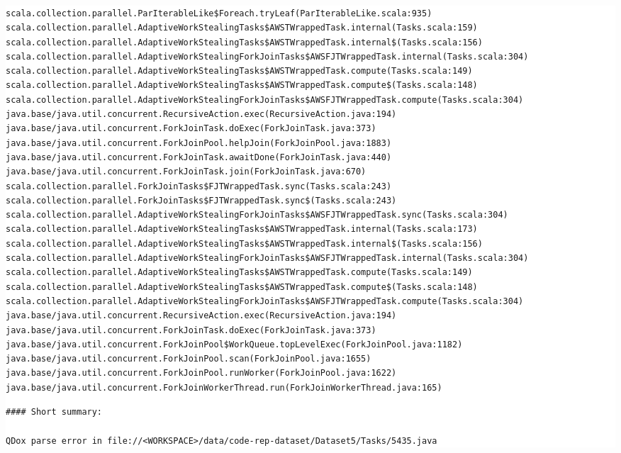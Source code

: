 	scala.collection.parallel.ParIterableLike$Foreach.tryLeaf(ParIterableLike.scala:935)
	scala.collection.parallel.AdaptiveWorkStealingTasks$AWSTWrappedTask.internal(Tasks.scala:159)
	scala.collection.parallel.AdaptiveWorkStealingTasks$AWSTWrappedTask.internal$(Tasks.scala:156)
	scala.collection.parallel.AdaptiveWorkStealingForkJoinTasks$AWSFJTWrappedTask.internal(Tasks.scala:304)
	scala.collection.parallel.AdaptiveWorkStealingTasks$AWSTWrappedTask.compute(Tasks.scala:149)
	scala.collection.parallel.AdaptiveWorkStealingTasks$AWSTWrappedTask.compute$(Tasks.scala:148)
	scala.collection.parallel.AdaptiveWorkStealingForkJoinTasks$AWSFJTWrappedTask.compute(Tasks.scala:304)
	java.base/java.util.concurrent.RecursiveAction.exec(RecursiveAction.java:194)
	java.base/java.util.concurrent.ForkJoinTask.doExec(ForkJoinTask.java:373)
	java.base/java.util.concurrent.ForkJoinPool.helpJoin(ForkJoinPool.java:1883)
	java.base/java.util.concurrent.ForkJoinTask.awaitDone(ForkJoinTask.java:440)
	java.base/java.util.concurrent.ForkJoinTask.join(ForkJoinTask.java:670)
	scala.collection.parallel.ForkJoinTasks$FJTWrappedTask.sync(Tasks.scala:243)
	scala.collection.parallel.ForkJoinTasks$FJTWrappedTask.sync$(Tasks.scala:243)
	scala.collection.parallel.AdaptiveWorkStealingForkJoinTasks$AWSFJTWrappedTask.sync(Tasks.scala:304)
	scala.collection.parallel.AdaptiveWorkStealingTasks$AWSTWrappedTask.internal(Tasks.scala:173)
	scala.collection.parallel.AdaptiveWorkStealingTasks$AWSTWrappedTask.internal$(Tasks.scala:156)
	scala.collection.parallel.AdaptiveWorkStealingForkJoinTasks$AWSFJTWrappedTask.internal(Tasks.scala:304)
	scala.collection.parallel.AdaptiveWorkStealingTasks$AWSTWrappedTask.compute(Tasks.scala:149)
	scala.collection.parallel.AdaptiveWorkStealingTasks$AWSTWrappedTask.compute$(Tasks.scala:148)
	scala.collection.parallel.AdaptiveWorkStealingForkJoinTasks$AWSFJTWrappedTask.compute(Tasks.scala:304)
	java.base/java.util.concurrent.RecursiveAction.exec(RecursiveAction.java:194)
	java.base/java.util.concurrent.ForkJoinTask.doExec(ForkJoinTask.java:373)
	java.base/java.util.concurrent.ForkJoinPool$WorkQueue.topLevelExec(ForkJoinPool.java:1182)
	java.base/java.util.concurrent.ForkJoinPool.scan(ForkJoinPool.java:1655)
	java.base/java.util.concurrent.ForkJoinPool.runWorker(ForkJoinPool.java:1622)
	java.base/java.util.concurrent.ForkJoinWorkerThread.run(ForkJoinWorkerThread.java:165)
```
#### Short summary: 

QDox parse error in file://<WORKSPACE>/data/code-rep-dataset/Dataset5/Tasks/5435.java